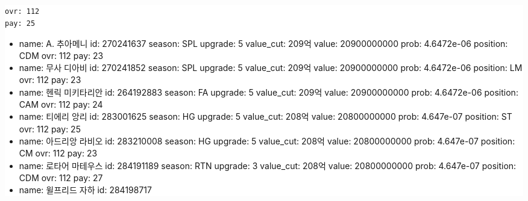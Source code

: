     ovr: 112
    pay: 25
  - name: A. 추아메니
    id: 270241637
    season: SPL
    upgrade: 5
    value_cut: 209억
    value: 20900000000
    prob: 4.6472e-06
    position: CDM
    ovr: 112
    pay: 23
  - name: 무사 디아비
    id: 270241852
    season: SPL
    upgrade: 5
    value_cut: 209억
    value: 20900000000
    prob: 4.6472e-06
    position: LM
    ovr: 112
    pay: 23
  - name: 헨릭 미키타리안
    id: 264192883
    season: FA
    upgrade: 5
    value_cut: 209억
    value: 20900000000
    prob: 4.6472e-06
    position: CAM
    ovr: 112
    pay: 24
  - name: 티에리 앙리
    id: 283001625
    season: HG
    upgrade: 5
    value_cut: 208억
    value: 20800000000
    prob: 4.647e-07
    position: ST
    ovr: 112
    pay: 25
  - name: 아드리앙 라비오
    id: 283210008
    season: HG
    upgrade: 5
    value_cut: 208억
    value: 20800000000
    prob: 4.647e-07
    position: CM
    ovr: 112
    pay: 23
  - name: 로타어 마테우스
    id: 284191189
    season: RTN
    upgrade: 3
    value_cut: 208억
    value: 20800000000
    prob: 4.647e-07
    position: CDM
    ovr: 112
    pay: 27
  - name: 윌프리드 자하
    id: 284198717